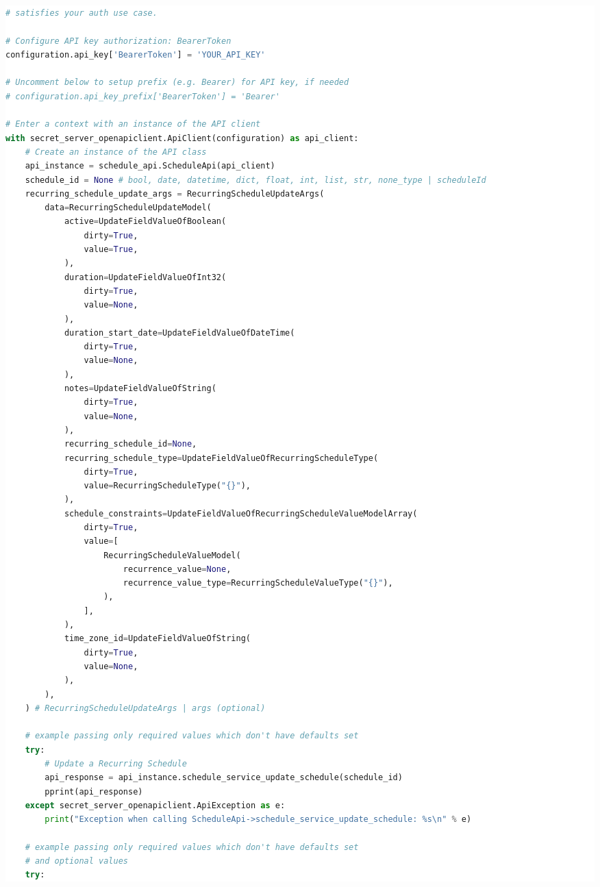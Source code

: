 ```python
# satisfies your auth use case.

# Configure API key authorization: BearerToken
configuration.api_key['BearerToken'] = 'YOUR_API_KEY'

# Uncomment below to setup prefix (e.g. Bearer) for API key, if needed
# configuration.api_key_prefix['BearerToken'] = 'Bearer'

# Enter a context with an instance of the API client
with secret_server_openapiclient.ApiClient(configuration) as api_client:
    # Create an instance of the API class
    api_instance = schedule_api.ScheduleApi(api_client)
    schedule_id = None # bool, date, datetime, dict, float, int, list, str, none_type | scheduleId
    recurring_schedule_update_args = RecurringScheduleUpdateArgs(
        data=RecurringScheduleUpdateModel(
            active=UpdateFieldValueOfBoolean(
                dirty=True,
                value=True,
            ),
            duration=UpdateFieldValueOfInt32(
                dirty=True,
                value=None,
            ),
            duration_start_date=UpdateFieldValueOfDateTime(
                dirty=True,
                value=None,
            ),
            notes=UpdateFieldValueOfString(
                dirty=True,
                value=None,
            ),
            recurring_schedule_id=None,
            recurring_schedule_type=UpdateFieldValueOfRecurringScheduleType(
                dirty=True,
                value=RecurringScheduleType("{}"),
            ),
            schedule_constraints=UpdateFieldValueOfRecurringScheduleValueModelArray(
                dirty=True,
                value=[
                    RecurringScheduleValueModel(
                        recurrence_value=None,
                        recurrence_value_type=RecurringScheduleValueType("{}"),
                    ),
                ],
            ),
            time_zone_id=UpdateFieldValueOfString(
                dirty=True,
                value=None,
            ),
        ),
    ) # RecurringScheduleUpdateArgs | args (optional)

    # example passing only required values which don't have defaults set
    try:
        # Update a Recurring Schedule
        api_response = api_instance.schedule_service_update_schedule(schedule_id)
        pprint(api_response)
    except secret_server_openapiclient.ApiException as e:
        print("Exception when calling ScheduleApi->schedule_service_update_schedule: %s\n" % e)

    # example passing only required values which don't have defaults set
    # and optional values
    try:
```